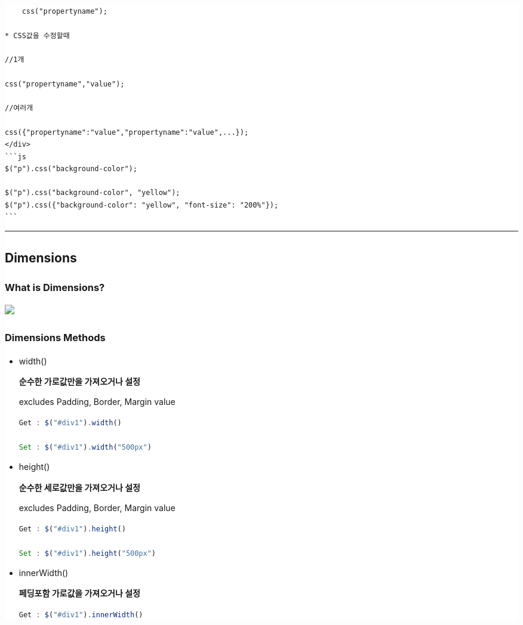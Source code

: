         css("propertyname");

    * CSS값을 수정할때

    //1개
    
    css("propertyname","value");
    
    //여러개
    
    css({"propertyname":"value","propertyname":"value",...});
    </div>
    ```js
    $("p").css("background-color");

    $("p").css("background-color", "yellow");
    $("p").css({"background-color": "yellow", "font-size": "200%"});
    ```

---

## Dimensions

### What is Dimensions?

![](https://www.w3schools.com/jquery/img_jquerydim.gif)

### Dimensions Methods

* width()

    **순수한 가로값만을 가져오거나 설정**

    excludes Padding, Border, Margin value

    ```js
    Get : $("#div1").width()

    Set : $("#div1").width("500px")
    ```

* height()

    **순수한 세로값만을 가져오거나 설정**

    excludes Padding, Border, Margin value

    ```js
    Get : $("#div1").height()

    Set : $("#div1").height("500px")
    ```

* innerWidth()

    **페딩포함 가로값을 가져오거나 설정**

    ```js
    Get : $("#div1").innerWidth()
